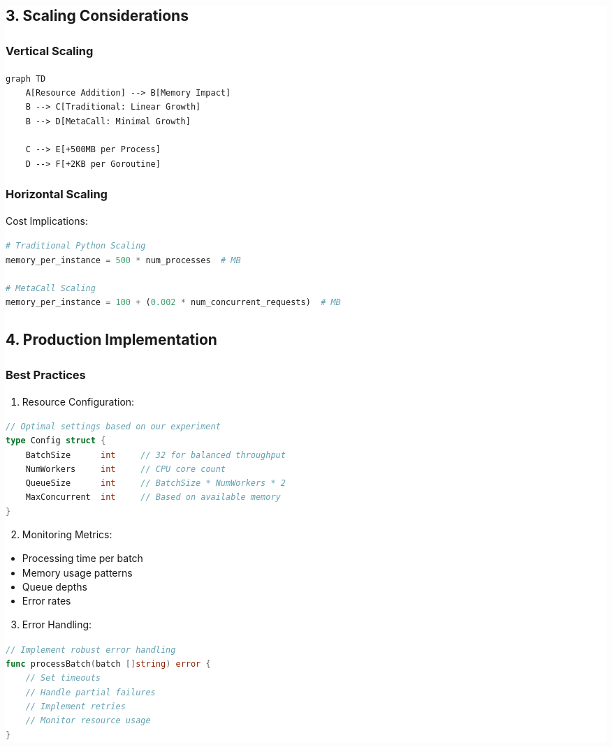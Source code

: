 ## 3. Scaling Considerations

### Vertical Scaling

```mermaid
graph TD
    A[Resource Addition] --> B[Memory Impact]
    B --> C[Traditional: Linear Growth]
    B --> D[MetaCall: Minimal Growth]

    C --> E[+500MB per Process]
    D --> F[+2KB per Goroutine]
```

### Horizontal Scaling

Cost Implications:

```python
# Traditional Python Scaling
memory_per_instance = 500 * num_processes  # MB

# MetaCall Scaling
memory_per_instance = 100 + (0.002 * num_concurrent_requests)  # MB
```

## 4. Production Implementation

### Best Practices

1. Resource Configuration:

```go
// Optimal settings based on our experiment
type Config struct {
    BatchSize      int     // 32 for balanced throughput
    NumWorkers     int     // CPU core count
    QueueSize      int     // BatchSize * NumWorkers * 2
    MaxConcurrent  int     // Based on available memory
}
```

2. Monitoring Metrics:

-  Processing time per batch
-  Memory usage patterns
-  Queue depths
-  Error rates

3. Error Handling:

```go
// Implement robust error handling
func processBatch(batch []string) error {
    // Set timeouts
    // Handle partial failures
    // Implement retries
    // Monitor resource usage
}
```
